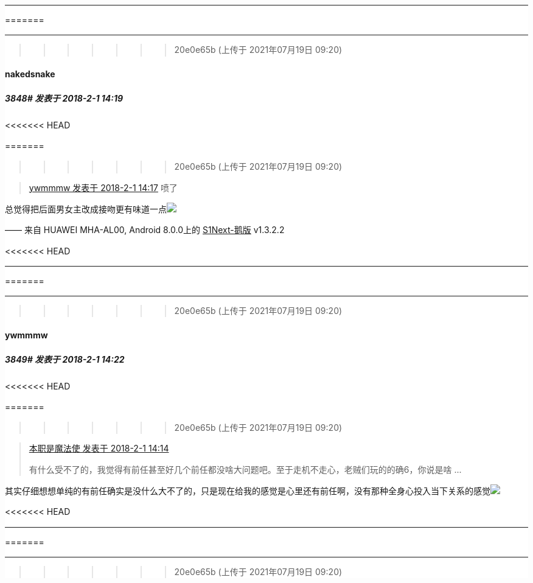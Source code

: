 



*****
=======
*****
>>>>>>> 20e0e65b (上传于 2021年07月19日 09:20)

####  nakedsnake  
##### 3848#       发表于 2018-2-1 14:19


<<<<<<< HEAD

=======
>>>>>>> 20e0e65b (上传于 2021年07月19日 09:20)
<blockquote><a href="httphttps://bbs.saraba1st.com/2b/forum.php?mod=redirect&amp;goto=findpost&amp;pid=38420685&amp;ptid=1577974" target="_blank">ywmmmw 发表于 2018-2-1 14:17</a>
喷了</blockquote>
总觉得把后面男女主改成接吻更有味道一点<img src="https://static.saraba1st.com/image/smiley/face2017/178.png" referrerpolicy="no-referrer">

—— 来自 HUAWEI MHA-AL00, Android 8.0.0上的 [S1Next-鹅版](https://github.com/ykrank/S1-Next/releases) v1.3.2.2


<<<<<<< HEAD





*****
=======
*****
>>>>>>> 20e0e65b (上传于 2021年07月19日 09:20)

####  ywmmmw  
##### 3849#       发表于 2018-2-1 14:22


<<<<<<< HEAD

=======
>>>>>>> 20e0e65b (上传于 2021年07月19日 09:20)
<blockquote><a href="httphttps://bbs.saraba1st.com/2b/forum.php?mod=redirect&amp;goto=findpost&amp;pid=38420647&amp;ptid=1577974" target="_blank">本职是魔法使 发表于 2018-2-1 14:14</a>

有什么受不了的，我觉得有前任甚至好几个前任都没啥大问题吧。至于走机不走心，老贼们玩的的确6，你说是啥 ...</blockquote>
其实仔细想想单纯的有前任确实是没什么大不了的，只是现在给我的感觉是心里还有前任啊，没有那种全身心投入当下关系的感觉<img src="https://static.saraba1st.com/image/smiley/face2017/068.png" referrerpolicy="no-referrer">


<<<<<<< HEAD





*****
=======
*****
>>>>>>> 20e0e65b (上传于 2021年07月19日 09:20)
